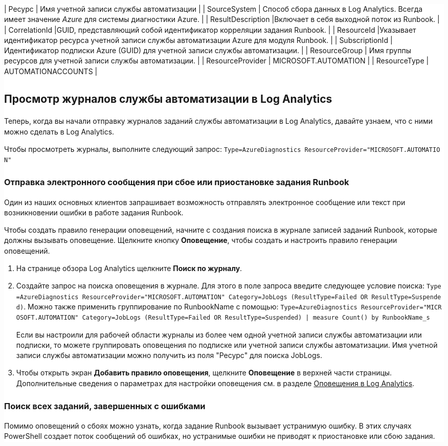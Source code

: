 | Ресурс | Имя учетной записи службы автоматизации |
| SourceSystem | Способ сбора данных в Log Analytics. Всегда имеет значение *Azure* для системы диагностики Azure. |
| ResultDescription |Включает в себя выходной поток из Runbook. |
| CorrelationId |GUID, представляющий собой идентификатор корреляции задания Runbook. |
| ResourceId |Указывает идентификатор ресурса учетной записи службы автоматизации Azure для модуля Runbook. |
| SubscriptionId | Идентификатор подписки Azure (GUID) для учетной записи службы автоматизации. |
| ResourceGroup | Имя группы ресурсов для учетной записи службы автоматизации. |
| ResourceProvider | MICROSOFT.AUTOMATION |
| ResourceType | AUTOMATIONACCOUNTS |

## <a name="viewing-automation-logs-in-log-analytics"></a>Просмотр журналов службы автоматизации в Log Analytics
Теперь, когда вы начали отправку журналов заданий службы автоматизации в Log Analytics, давайте узнаем, что с ними можно сделать в Log Analytics.

Чтобы просмотреть журналы, выполните следующий запрос: `Type=AzureDiagnostics ResourceProvider="MICROSOFT.AUTOMATION"`

### <a name="send-an-email-when-a-runbook-job-fails-or-suspends"></a>Отправка электронного сообщения при сбое или приостановке задания Runbook
Один из наших основных клиентов запрашивает возможность отправлять электронное сообщение или текст при возникновении ошибки в работе задания Runbook.   

Чтобы создать правило генерации оповещений, начните с создания поиска в журнале записей заданий Runbook, которые должны вызывать оповещение.  Щелкните кнопку **Оповещение**, чтобы создать и настроить правило генерации оповещений.

1. На странице обзора Log Analytics щелкните **Поиск по журналу**.
2. Создайте запрос на поиска оповещения в журнале. Для этого в поле запроса введите следующее условие поиска: `Type=AzureDiagnostics ResourceProvider="MICROSOFT.AUTOMATION" Category=JobLogs (ResultType=Failed OR ResultType=Suspended)`. Можно также применить группирование по RunbookName с помощью: `Type=AzureDiagnostics ResourceProvider="MICROSOFT.AUTOMATION" Category=JobLogs (ResultType=Failed OR ResultType=Suspended) | measure Count() by RunbookName_s`   

   Если вы настроили для рабочей области журналы из более чем одной учетной записи службы автоматизации или подписки, то можете группировать оповещения по подписке или учетной записи службы автоматизации.  Имя учетной записи службы автоматизации можно получить из поля "Ресурс" для поиска JobLogs.  
3. Чтобы открыть экран **Добавить правило оповещения**, щелкните **Оповещение** в верхней части страницы. Дополнительные сведения о параметрах для настройки оповещения см. в разделе [Оповещения в Log Analytics](../log-analytics/log-analytics-alerts.md#creating-an-alert-rule).

### <a name="find-all-jobs-that-have-completed-with-errors"></a>Поиск всех заданий, завершенных с ошибками
Помимо оповещений о сбоях можно узнать, когда задание Runbook вызывает устранимую ошибку. В этих случаях PowerShell создает поток сообщений об ошибках, но устранимые ошибки не приводят к приостановке или сбою задания.    
